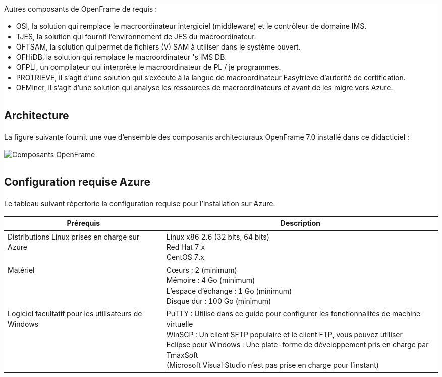 Autres composants de OpenFrame de requis :

- OSI, la solution qui remplace le macroordinateur intergiciel (middleware) et le contrôleur de domaine IMS.
- TJES, la solution qui fournit l’environnement de JES du macroordinateur.
- OFTSAM, la solution qui permet de fichiers (V) SAM à utiliser dans le système ouvert.
- OFHiDB, la solution qui remplace le macroordinateur 's IMS DB.
- OFPLI, un compilateur qui interprète le macroordinateur de PL / je programmes.
- PROTRIEVE, il s’agit d’une solution qui s’exécute à la langue de macroordinateur Easytrieve d’autorité de certification.
- OFMiner, il s’agit d’une solution qui analyse les ressources de macroordinateurs et avant de les migre vers Azure.

## <a name="architecture"></a>Architecture

La figure suivante fournit une vue d’ensemble des composants architecturaux OpenFrame 7.0 installé dans ce didacticiel :

![Composants OpenFrame](media/openframe-02.png)

## <a name="azure-system-requirements"></a>Configuration requise Azure

Le tableau suivant répertorie la configuration requise pour l’installation sur Azure.


<table>
<thead>
    <tr><th>Prérequis</th><th>Description</th></tr>
</thead>
<tbody>
<tr><td>Distributions Linux prises en charge sur Azure
</td>
<td>
Linux x86 2.6 (32 bits, 64 bits)<br/>
Red Hat 7.x<br/>
CentOS 7.x<br/>
</td>
</tr>
<tr><td>Matériel
</td>
<td>Cœurs : 2 (minimum)<br/>
Mémoire : 4 Go (minimum)<br/>
L’espace d’échange : 1 Go (minimum)<br/>
Disque dur : 100 Go (minimum)<br/>
</td>
</tr>
<tr><td>Logiciel facultatif pour les utilisateurs de Windows
</td>
<td>PuTTY : Utilisé dans ce guide pour configurer les fonctionnalités de machine virtuelle<br/>
WinSCP : Un client SFTP populaire et le client FTP, vous pouvez utiliser<br/>
Eclipse pour Windows : Une plate-forme de développement pris en charge par TmaxSoft<br/>
(Microsoft Visual Studio n’est pas prise en charge pour l’instant)
</td>
</tr>
</tbody>
</table>

